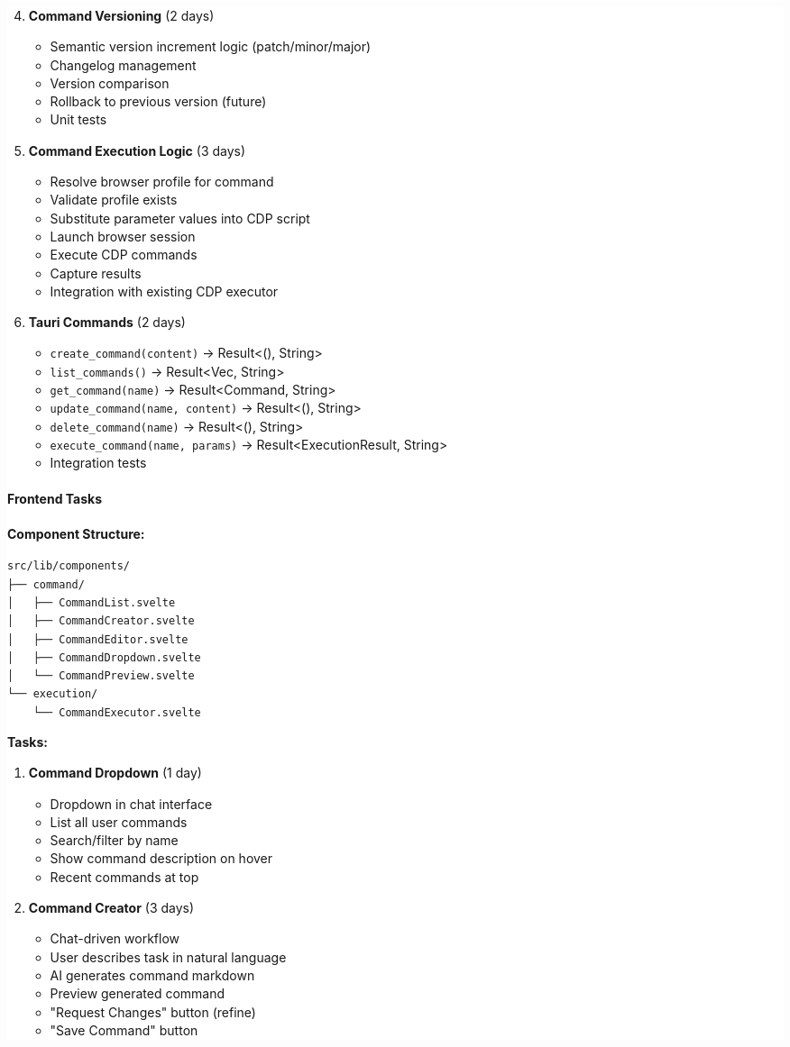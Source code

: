 4. **Command Versioning** (2 days)
   - Semantic version increment logic (patch/minor/major)
   - Changelog management
   - Version comparison
   - Rollback to previous version (future)
   - Unit tests

5. **Command Execution Logic** (3 days)
   - Resolve browser profile for command
   - Validate profile exists
   - Substitute parameter values into CDP script
   - Launch browser session
   - Execute CDP commands
   - Capture results
   - Integration with existing CDP executor

6. **Tauri Commands** (2 days)
   - `create_command(content)` → Result<(), String>
   - `list_commands()` → Result<Vec<CommandInfo>, String>
   - `get_command(name)` → Result<Command, String>
   - `update_command(name, content)` → Result<(), String>
   - `delete_command(name)` → Result<(), String>
   - `execute_command(name, params)` → Result<ExecutionResult, String>
   - Integration tests

#### Frontend Tasks

**Component Structure:**
```
src/lib/components/
├── command/
│   ├── CommandList.svelte
│   ├── CommandCreator.svelte
│   ├── CommandEditor.svelte
│   ├── CommandDropdown.svelte
│   └── CommandPreview.svelte
└── execution/
    └── CommandExecutor.svelte
```

**Tasks:**

1. **Command Dropdown** (1 day)
   - Dropdown in chat interface
   - List all user commands
   - Search/filter by name
   - Show command description on hover
   - Recent commands at top

2. **Command Creator** (3 days)
   - Chat-driven workflow
   - User describes task in natural language
   - AI generates command markdown
   - Preview generated command
   - "Request Changes" button (refine)
   - "Save Command" button
